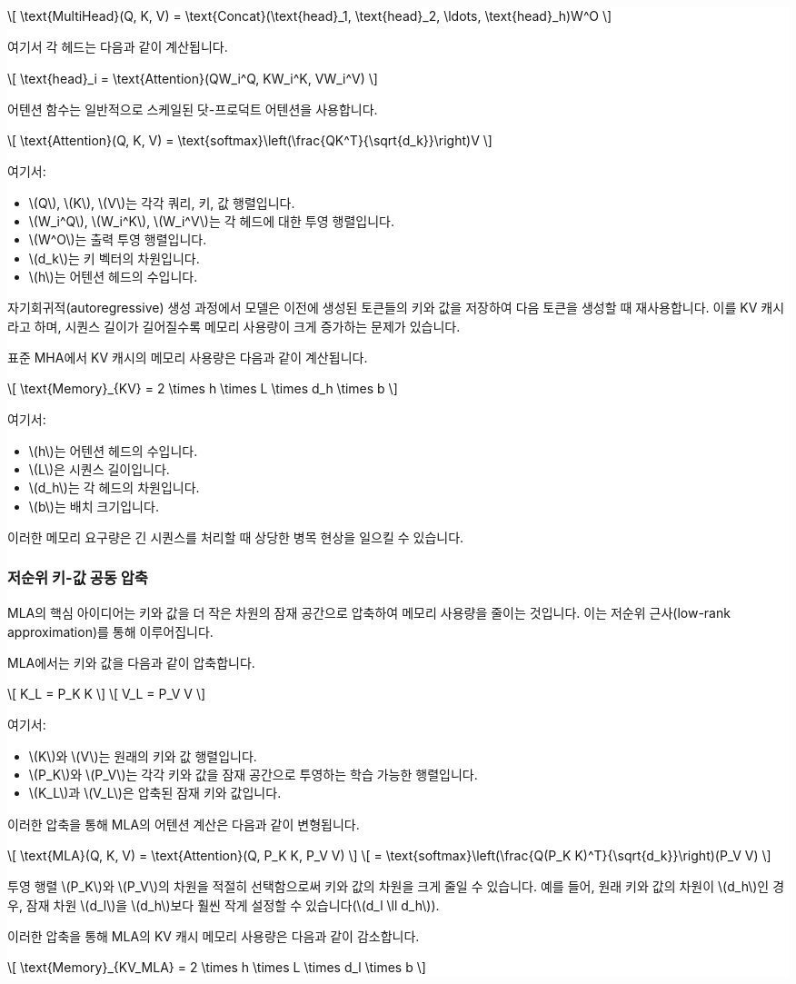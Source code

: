 \\[ \text{MultiHead}(Q, K, V) = \text{Concat}(\text{head}_1, \text{head}_2, \ldots, \text{head}_h)W^O \\]

여기서 각 헤드는 다음과 같이 계산됩니다.

\\[ \text{head}_i = \text{Attention}(QW_i^Q, KW_i^K, VW_i^V) \\]

어텐션 함수는 일반적으로 스케일된 닷-프로덕트 어텐션을 사용합니다.

\\[ \text{Attention}(Q, K, V) = \text{softmax}\left(\frac{QK^T}{\sqrt{d_k}}\right)V \\]

여기서:
- \\(Q\\), \\(K\\), \\(V\\)는 각각 쿼리, 키, 값 행렬입니다.
- \\(W_i^Q\\), \\(W_i^K\\), \\(W_i^V\\)는 각 헤드에 대한 투영 행렬입니다.
- \\(W^O\\)는 출력 투영 행렬입니다.
- \\(d_k\\)는 키 벡터의 차원입니다.
- \\(h\\)는 어텐션 헤드의 수입니다.

자기회귀적(autoregressive) 생성 과정에서 모델은 이전에 생성된 토큰들의 키와 값을 저장하여 다음 토큰을 생성할 때 재사용합니다. 이를 KV 캐시라고 하며, 시퀀스 길이가 길어질수록 메모리 사용량이 크게 증가하는 문제가 있습니다.

표준 MHA에서 KV 캐시의 메모리 사용량은 다음과 같이 계산됩니다.

\\[ \text{Memory}_{KV} = 2 \times h \times L \times d_h \times b \\]

여기서:
- \\(h\\)는 어텐션 헤드의 수입니다.
- \\(L\\)은 시퀀스 길이입니다.
- \\(d_h\\)는 각 헤드의 차원입니다.
- \\(b\\)는 배치 크기입니다.

이러한 메모리 요구량은 긴 시퀀스를 처리할 때 상당한 병목 현상을 일으킬 수 있습니다.

### 저순위 키-값 공동 압축

MLA의 핵심 아이디어는 키와 값을 더 작은 차원의 잠재 공간으로 압축하여 메모리 사용량을 줄이는 것입니다. 이는 저순위 근사(low-rank approximation)를 통해 이루어집니다.

MLA에서는 키와 값을 다음과 같이 압축합니다.

\\[ K_L = P_K K \\]
\\[ V_L = P_V V \\]

여기서:
- \\(K\\)와 \\(V\\)는 원래의 키와 값 행렬입니다.
- \\(P_K\\)와 \\(P_V\\)는 각각 키와 값을 잠재 공간으로 투영하는 학습 가능한 행렬입니다.
- \\(K_L\\)과 \\(V_L\\)은 압축된 잠재 키와 값입니다.

이러한 압축을 통해 MLA의 어텐션 계산은 다음과 같이 변형됩니다.

\\[ \text{MLA}(Q, K, V) = \text{Attention}(Q, P_K K, P_V V) \\]
\\[ = \text{softmax}\left(\frac{Q(P_K K)^T}{\sqrt{d_k}}\right)(P_V V) \\]

투영 행렬 \\(P_K\\)와 \\(P_V\\)의 차원을 적절히 선택함으로써 키와 값의 차원을 크게 줄일 수 있습니다. 예를 들어, 원래 키와 값의 차원이 \\(d_h\\)인 경우, 잠재 차원 \\(d_l\\)을 \\(d_h\\)보다 훨씬 작게 설정할 수 있습니다(\\(d_l \ll d_h\\)).

이러한 압축을 통해 MLA의 KV 캐시 메모리 사용량은 다음과 같이 감소합니다.

\\[ \text{Memory}_{KV\_MLA} = 2 \times h \times L \times d_l \times b \\]
